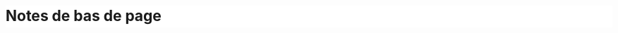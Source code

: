 ## Notes de bas de page

[^228]: 68:3 Le roi Purûravas, de la race lunaire des rois, est considéré comme le p. 69 fils de Budha (la planète Mercure, et fils de Soma). Sur ce mythe (basé sur l'hymne <i>Ri</i>g-veda S. X, 95) voir le Prof. Max Müller, Oxford Essays (1856), p. 61 seq.; (réimprimé dans Chips from a German Workshop, II, p. 102 et suivantes) ; A. Kuhn, L'héritage du Feu et du Crépuscule, p. 81 ss. (2e éd. p. 73 et suiv.); Weber, Inde. Bandes I, p. 16 seq.; KF Geldner, dans Études védiques I de Pischel et Geldner, p. 244 seq.; cf. H. Oldenberg, Religion des Védas, p. 213.

[^229]: 69:1 Vaitasena da<i>n</i><i>d</i>ena hatâd,—vaitaso da<i>n</i><i>d</i>a<i>h</i> pu<i>m</i>vya<i>ñ</i><i>g</i>anasya nâma; ukta<i>m</i> hi Yâskena, <i>s</i>epo vaitasa iti pu<i>m</i>spra<i>g</i>ananasyeti (Nir. III, 22), Sây.

[^230]: 69:2 Akâmâm kâmarahitâm suratâbhilâsharahitâm <i>k</i>a mâm mâ sma nipadyâsai nig<i>ri</i>hya mâm prâpnuyâh</i>, Sây.

[^231]: 69:3 Les Gandharvas sont les compagnons naturels et les partenaires des Apsaras, ou nymphes.

[^232]: 69:4 Littéralement, « mon fils », — madîya<i>m</i> putratvena svîk<i>ri</i>tam ura<i>n</i>advayam, Sây.

[^233]: 70:1 Cf. C. Gaedicke, Der Accusativ im Veda (1880), p. 211. Les traducteurs précédents avaient attribué les mots « punar emi » (je reviens) à Urva<i>s</i>î ; et au vu du passage correspondant dans le [paragraphe 13](Book_5_11_5#v11_5_1_13), la nouvelle interprétation est juste un peu douteuse.

[^234]: 70:2 Le texte contient 'âti', une sorte d'oiseau aquatique —<i>g</i>ala<i>k</i>arapakshivi<i>s</i>esha<i>h</i>, Sây.— (probablement gr. νῆσσα ; lat. anas, anat-is ; anglo-saxon æned, allemand Ente).

[^235]: 70:3 C'est-à-dire qu'ils devinrent visibles, ou plutôt reconnaissables pour lui en se montrant sous leurs formes réelles, — pakshirûpa<i>m</i> vihâya svakîyena rûpe<i>n</i>a prâdur babhûvu<i>h</i>, Sây. — Dans les pièces de Kâlidâsa, Urva<i>s</i>î et <i>S</i>akuntalâ deviennent invisibles au moyen d'un voile magique (tiraskari<i>n</i>î, 'rendre invisible') auquel a été comparé le voile magique par lequel les jeunes filles-cygnes changent de forme. A. Weber, Ind. Stud. I, p. 197 ; A. Kuhn, Herabkunft, p. 91.

[^236]: 70:4 Manasâ tish<i>th</i>a ghore, — peut-être cela peut-il signifier : « Ô cruel, sois constant dans (ton) esprit » ; ou, comme le prend Kuhn, « fais attention, ô cruel. » Sâya<i>n</i>a, cependant, le prend comme ci-dessus.

[^237]: 71:1 Il s'agit d'une traduction douteuse (Max Müller ; Gespiele, A. Weber) de « sudeva », — Göttergenoss (le compagnon des dieux), Kuhn ; « celui qui était autrefois favorisé par les dieux », Grassmann ; Sudeva, Ludwig.

[^238]: 71:2 Ou, tombera (Max Müller, Weber) ; se précipitera vers sa destruction, Kuhn ; dépêche-toi, Grassmann ; perds-toi, Ludwig; se jeter dans l'abîme, Geldner ; — 'mahâprasthâna<i>m</i> kuryât' (il entreprendra le grand voyage, c'est-à-dire mourra), Sâya<i>n</i>a. Le Brâhma<i>n</i>a semble proposer deux traductions différentes : se jeter à terre (se pendre) ou se lancer.

[^239]: 71:3 Nir<i>ri</i>ti est la déesse de la décadence ou de la mort.

[^240]: 71:4 La signification de 'sâlâv<i>ri</i>ka', également orthographié '<i>s</i>âlâv<i>ri</i>ka' (? loups domestiques), est douteuse ; cf. H. Zimmer, Altindisches Leben, p. 8. Le professeur Weber, Ind. Stud. I, p. 413, suggère que l'on pourrait vouloir parler de 'wehrwolves'.

[^241]: 72:1 Les mots 'râtrî<i>h</i> <i>s</i>arada<i>s</i> <i>k</i>atasra<i>h</i>' peuvent aussi être pris dans le sens de 'quatre nuits d'automne' (Max Müller, A. Kuhn). Il est à peine nécessaire de remarquer que 'nuits' signifie jours et nuits, et 'automnes' années. — Sâya<i>n</i>a prend le passage dans le sens de 'quatre automnes ou années délicieux (râtrî<i>h</i> ramayitrî<i>h</i>).'

[^242]: 72:2 Littéralement, je marche (ou continue, continue) en étant satisfait de cela. Le professeur Geldner, cependant, le prend dans un sens ironique, « das Bischen liegt mir jetzt noch schwer im Magen » (« même maintenant, j'en ai bien assez de ce peu »).

[^243]: 72:3 C'est-à-dire les théologiens du Rig-Veda. Comme le souligne le professeur Weber, l'hymne auquel il est fait référence, dans la version reçue, ne comporte pas quinze mais dix-huit versets, dont trois semblent donc d'origine ultérieure (bien qu'ils puissent, bien sûr, appartenir à une recension différente de celle mentionnée par le Brâhma<i>n</i>a).

[^244]: 72:4 Ou, selon le professeur Geldner, « Alors il toucha son cœur (excita sa pitié). »

[^245]: 72:5 Littéralement, la nuit la plus annuelle, c'est-à-dire la 360e nuit, la dernière nuit d'une année à partir de maintenant, ou, cette nuit de l'année prochaine : c'est la nuit qui complète l'année, tout comme « la cinquième » complète le nombre « cinq » ; — sa<i>m</i>vatsaratamî<i>m</i> sa<i>m</i>vatsarapûra<i>n</i>îm antimâ<i>m</i> râtrim, Sây. Cf. Delbrück, Altind. Syntax, p. 195.

[^246]: 72:6 Le premier des trois est le sixième des trois, Sây.

[^247]: 73:1 Ainsi aussi A. Kuhn, et Sâya<i>n</i>a, tato hainam ekam û<i>k</i>ur etat, prapadyasveti,—enam Purûravasa<i>m</i> tatratyâ <i>g</i>anâ idam ekam û<i>k</i>u<i>h</i>, Sây.—Le mot 'ekam' pourrait aussi être pris avec 'enam' (Max Müller, Weber, Geldner),—'ils lui dirent cela à lui seul' (? ils lui demandèrent d'entrer seul sans ses serviteurs).

[^248]: 73:2 Voir ci-dessus, [paragraphe 4](Book_5_11_5#v11_5_1_4) et note à la [p. 70](#p70). Selon l'autre interprétation, nous devrions traduire : — Il déposa alors le feu dans la forêt et se rendit au village avec le garçon seul, pensant : « Je reviendrai. » \[Il revint\] et voilà ! il avait disparu.

[^249]: 74:1 C'est-à-dire un bâton de barattage utilisé pour produire du feu ; voir partie i, p. 275 ; p. 294, note 3.


[^250]: 74:2 Le Vai<i>s</i>vadeva, ou premier des quatre sacrifices saisonniers, exige les oblations suivantes : — 1. un gâteau sur huit tessons à Agni ; 2. un pap à Soma ; 3. un gâteau sur douze ou huit tessons à p. 75 Savi<i>ri</i> ; 4. un pap à Sarasvatî ; 5. un pap à Pûshan — ces cinq premières oblations reviennent à toutes les offrandes saisonnières ; — 6. un gâteau sur sept tessons aux Maruts ; 7. un plat de lait caillé au Vi<i>s</i>ve Devâ<i>h</i> ; 8. un gâteau sur un tesson au Ciel et à la Terre.
[^251]: 75:1 Il semblerait plutôt que ce qui est entendu ici par « sa<i>m</i>dhi » ne concerne pas les articulations elles-mêmes, mais les membres (au sens anatomique) entre les articulations. De même dans « trishandhi » au [parag. 7](Book_5_11_5#v11_5_2_7).
[^252]: 75:2 C'est-à-dire qu'il s'agit d'une offrande à voix basse, les deux formules, à l'exception du Om final et du Vausha<i>t</i>, étant prononcées à voix basse. Tous les gâteaux sur un tesson sont (sauf ceux à Varu<i>n</i>a) de cette description ; Kâty. <i>S</i>r. IV, 5, 3 ; Â<i>s</i>v. <i>S</i>r. II, 15, 5 ; cf. <i>S</i>at. Br. II, 4, 3, 8.
[^253]: 75:3 C'est-à-dire, pas clairement défini ; le mot « dos », qui est plus généralement restreint à l'avant-bras, étant également utilisé pour le bras entier, et même le bras supérieur.
[^254]: 75:4 Le Varu<i>n</i>apraghâsâ<i>h</i>, ou deuxième sacrifice saisonnier, comporte les oblations suivantes : 1-5. les oblations communes ; 6. un gâteau sur douze tessons de poterie à Indra et Agni ; 7. 8. deux plats de lait caillé pour Varu<i>n</i>a et les Maruts respectivement ; 9. un gâteau sur un tesson de poterie pour Ka (Pra<i>g</i>âpati).
[^255]: 76:1 Le Sâkamedhâ<i>h</i>, ou troisième sacrifice saisonnier, consiste en les oblations suivantes : 1. un gâteau sur huit tessons à Agni Anîkavat ; 2. 3. des paps au Maruta<i>h</i> Sâ<i>m</i>tapanâ<i>h</i> et au Maruta<i>h</i> G<i>ri</i>hamedhina<i>h</i> ; 4. un gâteau sur sept tessons au Maruta<i>h</i> Krî<i>d</i>ina<i>h</i> ; 5. un pap à Aditi. Vient ensuite la Grande Oblation composée de 6 à 10, les cinq oblations communes : 11. un gâteau sur douze tessons à Indra et Agni ; 12. un pap à Mahendra ; et 13. un gâteau sur un tesson de poterie à Vi<i>s</i>vakarman. Suit ensuite le Pit<i>ri</i>ya<i>g</i><i>ñ</i>a.
[^256]: 76:2 Ou, selon Sâya<i>n</i>a, on est opprimé ou échauffé à cause de la proximité du cœur et du feu digestif, — urasâ h<i>ri</i>daya-sambandhâ<i>g</i> <i>g</i>a<i>th</i>arasannive<i>s</i>â<i>k</i> <i>k</i>a sa<i>m</i>tâpana-vishayatvam.
[^257]: 76:3 Cette offrande d'un gâteau à Aditi, mentionnée dans Kâty. Sr. V, 7, 2, n'est pas mentionnée dans le récit du Brâhma<i>n</i>a sur le Sâkamedhâ<i>h</i>, voir II, 5, 3, 20.
[^258]: 77:1 La Sunâsîrîya, ou dernière offrande saisonnière, se compose de—1-5. les oblations communes ; 6. le gâteau <i>S</i>unâsîrîya sur douze tessons ; 7. une oblation de lait à Vâyu ; 8. un gâteau sur un tesson à Sûrya.
[^259]: 77:2 Les offrandes saisonnières sont effectuées de manière à laisser un intervalle de quatre mois entre elles ; la quatrième tombant exactement un an après la première ; par conséquent, l'ensemble de l'exécution consiste, pour ainsi dire, en trois périodes de quatre mois chacune, avec deux articulations entre elles ; correspondant à la formation des bras et des jambes.
[^260]: 77:3 Des cinq oblations communes aux quatre sacrifices, l'une – à savoir le gâteau à Savitri – est une offrande à voix basse (Kâty. Sr. IV, 5, 5 ; Â<i>s</i>v. <i>S</i>r. II, 15, 7), tout comme les gâteaux à un seul kapâla, dont il y en a un dans chaque sacrifice. Selon Sâya<i>n</i>a, le premier et le dernier sacrifices saisonniers n'ont que ces deux Upâm<i>s</i>uyâ<i>g</i>as, tandis que le deuxième et le troisième ont chacun une oblation à voix basse supplémentaire, mais il ne les précise pas. Il s'agit cependant d'une erreur, car Kâtyâyana, <i>S</i>r. IV, 5, 6. 7, indique clairement que les deux oblations supplémentaires à voix basse sont le Vai<i>s</i>vadevî payasyâ dans la première, et l'oblation à Vâyu dans la dernière, <i>K</i>âturmâsya.
[^261]: 78:1 Selon Sâya<i>n</i>a, cela se réfère au premier et au dernier sacrifice saisonnier, dans la mesure où il n'y a pas d'uttaravedi requis pour ceux-ci, et donc seulement la simple avance du feu vers le foyer Âhavanîya ; tandis que le commentaire sur Katy. V, 4, 6, au contraire, le réfère simplement aux deux autres, car une double avance a lieu là.
[^262]: 78:2 Ou, comme le dit Sâya<i>n</i>a, l'homme marche sur deux pieds.
[^263]: 78:3 Le <i>K</i>atush<i>t</i>oma, à proprement parler, est le terme technique pour un tel arrangement des Stotras d'un sacrifice de Soma par lequel ils sont chantés sur des stomas, ou formes d'hymnes, augmentant successivement de quatre versets. Deux de ces arrangements (de quatre et six stomas différents respectivement) sont mentionnés, l'un pour un sacrifice d'Agnish<i>t</i>oma, et l'autre pour un Sho<i>d</i>a<i>s</i>in. Voir la note sur [XIII, 3, 1, 4](Book_5_13_3#v13_3_1_4).
[^264]: 78:4 Ces 362 versets B<i>ri</i>hatî (de 36 syllabes chacun) équivaudraient à 13 032 syllabes ; et, les versets des quatre mètres mentionnés s'élevant ensemble à 148 syllabes, ce montant est contenu dans les 88 premiers temps, ne laissant que huit de plus ; une si légère différence n'étant pas prise en compte dans de tels calculs.
[^265]: 78:5 C'est-à-dire une année de 360 ​​jours ; et si, comme le fait Sâya<i>n</i>a (à la p. 79 conformément aux calculs du Livre X), l'année est identifiée à l'autel du feu, un mahâvedi contenant 360 briques Ya<i>g</i>ushmatî.
[^266]: 79:1 Sâya<i>n</i>a nous rappelle que le Mahâvrata-sâman se compose de cinq parties dans cinq stomas différents (Triv<i>ri</i>t, etc., voir partie iv, p. 282, note 4), dont les versets, additionnés (9, 15, 17, 25, 21), font 87, montant qui est apparemment, en gros, à prendre comme identique à celui de 88 obtenu dans la note [^264] de la dernière page.
[^267]: 79:2 C'est-à-dire que le montant total des B<i>ri</i>hatîs (362) dépasse de deux le nombre de jours de l'année.
[^268]: 79:3 Sâya<i>n</i>a prend 'brahmodyam agnihotram' dans le sens de 'la vérité sacrée' concernant (ou, sous la forme de) l'Agnihotra, — agnihotravishaya<i>m</i> brahmodya<i>m</i> brahmatattvasya rûpa<i>m</i> pratipâdyate yena tad vividishâmi tadvishaya<i>m</i> vedane<i>k</i>_kh<i>â</i>m_ karishyâmîtyâdinâbhiprâye<i>n</i>âgata<i>h</i>. À moins que 'brahmodyam' puisse être pris comme un adjectif, je ne vois pas comment il est possible d'adopter l'interprétation de Sâya<i>n</i>a.
[^269]: 79:4 Pour laisser tomber la lumière d'une paille brûlante sur le lait pour voir si c'est fait, voir II, 3, 1, 16.
[^270]: 80:1 C'est-à-dire par la cuillère à tremper (sruva) dans la louche (agnihotrahavanî), voir II, 3, 1, 17.
[^271]: 80:2 En portant l'oblation à l'Âhavanîya, il tient la cuillère au niveau de sa bouche, sauf lorsqu'il est sur une ligne entre les deux feux, où il abaisse un instant la cuillère de manière à être au niveau de son nombril.
[^272]: 80:3 Ceci se réfère au fait de déposer la cuillère contenant le lait sur la botte d'herbe avant la deuxième libation ; cf. II, 3, 1, 17. On pourrait aussi traduire : « Qu'est-ce que cela signifie (ou que cela signifie) que tu l'aies déposée ? »
[^273]: 80:4 Ainsi Sâya<i>n</i>a, —apaikshish_th<i>â</i>h_ gârhapatasyaiksha<i>n</i>am k<i>ri</i>tavân asi.
[^274]: 81:1 Voir la légende, I, 8, 1, 1 seqq.
[^275]: 81:2 C'est-à-dire, selon Sâya<i>n</i>a, « le ciel allié à Vâyu, le vent », — vâyunâ sa<i>m</i>s<i>ri</i>sh<i>t</i>â dyau<i>h</i>.
[^276]: 82:1 Les ancêtres disparus sont censés résider dans la région sud.
[^277]: 82:2 Le bhagavann Uddâlaka bhavatoktam etat sava (? saha) nâv âvayo<i>h</i> saha sahita<i>m</i> samânam ekarûpam iti <i>S</i>au<i>k</i>eyo ha bhuktavân (? hy uktavân) anyapra<i>s</i>na<i>m</i> dar<i>s</i>ayita<i>m</i> prastauti, Sau<i>k</i>eyo <i>g</i><i>ñ</i>apta iti, Sây.
[^278]: 83:1 C'est-à-dire le Sacrificateur lui-même.
[^279]: 84:1 Au moment de la dissolution (layakâle) ils passent dans le vent; et au moment de la création (s<i>ri</i>sh<i>t</i>ikâle) ils sont à nouveau créés, Sây.
[^280]: 85:1 À savoir comme le représentant du Brahman, ou esprit du monde.
[^281]: 85:2 Yadaiva<i>m</i> nâvakshya<i>h</i> yadaivam a<i>g</i><i>ñ</i>âna<i>m</i> nâvishkaroshi to mûrdhâ vyapatishyat, mûrdhâ(va)patana<i>m</i> sva<i>g</i><i>ñ</i>ânapraka<i>t</i>anenâtrabhavata<i>h</i> parih<i>ri</i>tam iti, Sây.—Prof. Delbrück, Altind. Syntax, p. 366, prend 'vi-pat' dans le sens de—(ta tête aurait) volé en morceaux, ou éclaté ; ce qui est en effet possible ; cf. XI, 4, I, 9.
[^282]: 85:3 Cf. F. Max Müller, 'L'Inde, que peut-elle nous apprendre ?' p. 65 seqq.
[^283]: 86:1 Avec ce chapitre, comparer Paraskara Gr<i>ri</i>hyasûtra II, 2, 17 seqq.; Â<i>s</i>valâyana G<i>ri</i>hyasûtra I, 20 seqq.; <i>S</i>âṅkhâyana G<i>ri</i>hyasûtra II, 1 seqq.
[^284]: 86:2 C'est-à-dire, pour l'étude religieuse (théologique) : « Je suis venu pour être un étudiant. » — Sâya<i>n</i>a prend l'aoriste « âgâm » dans un sens optatif « puis-je entrer (ou obtenir) » — brahma<i>k</i>âri<i>n</i>o bhâvo brahma<i>k</i>arya<i>m</i> tad âgâ<i>m</i> prâpnuyâm.
[^285]: 86:3 Il est évident que, dans ce cas, il est évident que le Seigneur est le seul à pouvoir accomplir sa volonté, Sây.
[^286]: 87:1 'Ne dormez pas pendant la journée !' Pâr., Â<i>s</i>v.
[^287]: 87:2 Pour ce verset, également appelé le Gâyatrî (<i>Ri</i>g-veda S. III, 62, 10), voir II, 3, 4, 39.
[^288]: 87:3 Sâya<i>n</i>a prend cela dans le sens de « certains n'enseignent cette (formule) qu'un an après (ou, après la première année) » — purâ pûrvasminn upanayanâd ûrdhvabhâvini sa<i>m</i>vatsarakâleऽtî<i>t</i>e sati tam etâ<i>m</i> gâyatrim anvâhu<i>h</i>, ke<i>k</i>id â<i>k</i>âryâ upadi<i>s</i>anti.
[^289]: 88:1 Littéralement, rendu égal ou correspondant à une année, — Sa<i>m</i>vatsarâtmanâ kâlena samyakpari k</i><i>kh</i>innâ h</i>alu garbhâ vyaktâvayavâ h</i>santa h</i>prag</i>âyante utpadyante ; C'est l'upanayananatanaram que j'attends depuis mes derniers jours, mes chers.
[^290]: 88:2 Â<i>k</i>âryo mâ<i>n</i>avakam upanîya samîpavartinâ tena garbhî bhavati garbhavân bhavati, ki<i>m</i> k<i>ri</i>tvâ, âtmîya<i>m</i> dakshi<i>n</i>a<i>m</i> hasta<i>m</i> <i>s</i>ishyamastaka p. 89 âdhâya nikshipya; sa garbharûpo mâ<i>n</i>avakas t<i>ri</i>tîyasyâ<i>m</i> râtrau vyatîtâyâ<i>m</i> <i>g</i>âyate â<i>k</i>âryâd utpadyate, <i>g</i>âta<i>s</i> <i>k</i>a â<i>k</i>ârye<i>n</i>opadish<i>t</i>ayâ sâvitryâ sahita san brâhma<i>n</i>o bhavati sâvitrîrûpa<i>m</i> <i>k</i>a brahmâdhîta iti brâhma<i>n</i>a iti vyutpatti<i>h</i>, brâhma<i>n</i>a<i>g</i>âtitvam asya sampannam ity artha<i>h</i>, Dites.
[^291]: 89:1 C'est-à-dire immédiatement après que les « bâtons de barattage » ont été mis en mouvement.
[^292]: 89:2 Le Gâyatrî (Sâvitrî) se compose de trois pâdas octosyllabiques, formant deux demi-verset de deux et un pâda respectivement ; tandis qu'un Anush<i>t</i>ubh (Sâvitrî) se composerait de quatre pâdas octosyllabiques, dont deux forment un demi-verset.
[^293]: 90:1 C'est-à-dire le souffle de la bouche et celui des narines.
[^294]: 91:1 À savoir, ni le Sho<i>d</i>a<i>s</i>, dans lequel, aux douze stotras et p. 92<i>s</i>astras de l'Agnish<i>t</i>oma et) aux quinze chants de l'Ukthya, s'ajoute un seizième ; ni l'Atirâtra qui comporte treize chants (et récitations) supplémentaires, à savoir trois rondes nocturnes de quatre chants chacune, et un chant crépusculaire, suivi de l'Â<i>s</i>vina-<i>s</i>astra, récité par le Hot<i>ri</i>. Il n'est tenu compte ici ni de l'Atyagnish<i>t</i>oma de treize chants, ni de l'Aptoryâma, qui, à ceux de l'Atirâtra, ajoute quatre chants supplémentaires. Cf. partie ii, p. 397, note 2.
[^295]: 92:1 Ou peut-être plutôt, à leur époque antérieure au cinquantième (arvâkpâ<i>ñ</i><i>k</i>â<i>s</i>eshv aha<i>h</i>su), St. Petersb. Dict.
[^296]: 92:2 L'Â<i>s</i>vina-<i>s</i>astra, dont la récitation par le Hot<i>ri</i> conclut l'Atirâtra, remplace, et n'est en fait, p. 93 qu'une modification, du Prâtar-anuvâka, ou litanie du matin (voir partie ii, p. 229, note 2), par lequel un sacrifice ordinaire du Soma est inauguré. Comme lui, sa partie principale consiste en trois sections, appelées kratu, d'hymnes et de vers détachés adressés aux divinités « à venir », Agni, Ushas et les deux As<i>s</i>vins. L'ensemble doit comprendre au moins mille B<i>ri</i>hatîs, c'est-à-dire que l'ensemble doit compter au moins 36 000 syllabes. Pour un compte rendu complet de ce <i>Sastra</i>, voir Haug's Trad. of Ait. Br., p. 268.
[^297]: 93:1 Pendant que le Hot<i>ri</i> récite l'Â<i>s</i>vina-sastra, son premier assistant, le Pra<i>s</i>âst<i>ri</i> (ou, comme on l'appelle plus communément, le Maitrâvaru<i>n</i>a), doit répéter le Prâtar-anuvâka à voix basse.